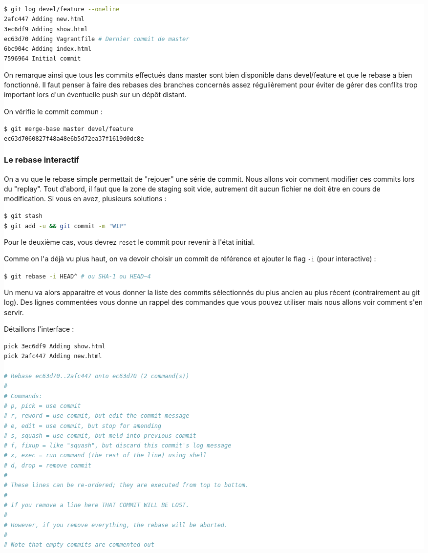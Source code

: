 ```bash
$ git log devel/feature --oneline
2afc447 Adding new.html
3ec6df9 Adding show.html
ec63d70 Adding Vagrantfile # Dernier commit de master
6bc904c Adding index.html
7596964 Initial commit
```

On remarque ainsi que tous les commits effectués dans master sont bien disponible dans devel/feature et que le rebase a bien fonctionné. Il faut penser à faire des rebases des branches concernés assez régulièrement pour éviter de gérer des conflits trop important lors d'un éventuelle push sur un dépôt distant.

On vérifie le commit commun :

```bash
$ git merge-base master devel/feature
ec63d7060827f48a48e6b5d72ea37f1619d0dc8e
```

### Le rebase interactif
On a vu que le rebase simple permettait de "rejouer" une série de commit. Nous allons voir comment modifier ces commits lors du "replay". Tout d'abord, il faut que la zone de staging soit vide, autrement dit aucun fichier ne doit être en cours de modification. Si vous en avez, plusieurs solutions :

```bash
$ git stash
$ git add -u && git commit -m "WIP"
```

Pour le deuxième cas, vous devrez `reset` le commit pour revenir à l'état initial.

Comme on l'a déjà vu plus haut, on va devoir choisir un commit de référence et ajouter le flag `-i` (pour interactive) :

```bash
$ git rebase -i HEAD^ # ou SHA-1 ou HEAD~4
```

Un menu va alors apparaitre et vous donner la liste des commits sélectionnés du plus ancien au plus récent (contrairement au git log). Des lignes commentées vous donne un rappel des commandes que vous pouvez utiliser mais nous allons voir comment s'en servir.

Détaillons l'interface :

```bash
pick 3ec6df9 Adding show.html
pick 2afc447 Adding new.html

# Rebase ec63d70..2afc447 onto ec63d70 (2 command(s))
#
# Commands:
# p, pick = use commit
# r, reword = use commit, but edit the commit message
# e, edit = use commit, but stop for amending
# s, squash = use commit, but meld into previous commit
# f, fixup = like "squash", but discard this commit's log message
# x, exec = run command (the rest of the line) using shell
# d, drop = remove commit
#
# These lines can be re-ordered; they are executed from top to bottom.
#
# If you remove a line here THAT COMMIT WILL BE LOST.
#
# However, if you remove everything, the rebase will be aborted.
#
# Note that empty commits are commented out
```
